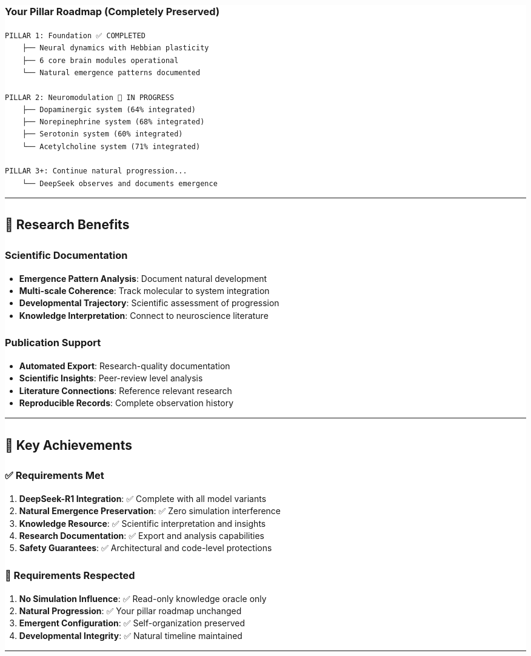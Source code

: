### Your Pillar Roadmap (Completely Preserved)
```
PILLAR 1: Foundation ✅ COMPLETED
    ├── Neural dynamics with Hebbian plasticity
    ├── 6 core brain modules operational
    └── Natural emergence patterns documented

PILLAR 2: Neuromodulation 🚧 IN PROGRESS  
    ├── Dopaminergic system (64% integrated)
    ├── Norepinephrine system (68% integrated)
    ├── Serotonin system (60% integrated)
    └── Acetylcholine system (71% integrated)

PILLAR 3+: Continue natural progression...
    └── DeepSeek observes and documents emergence
```

---

## 🔬 Research Benefits

### Scientific Documentation
- **Emergence Pattern Analysis**: Document natural development
- **Multi-scale Coherence**: Track molecular to system integration
- **Developmental Trajectory**: Scientific assessment of progression
- **Knowledge Interpretation**: Connect to neuroscience literature

### Publication Support
- **Automated Export**: Research-quality documentation
- **Scientific Insights**: Peer-review level analysis
- **Literature Connections**: Reference relevant research
- **Reproducible Records**: Complete observation history

---

## 🌟 Key Achievements

### ✅ Requirements Met
1. **DeepSeek-R1 Integration**: ✅ Complete with all model variants
2. **Natural Emergence Preservation**: ✅ Zero simulation interference
3. **Knowledge Resource**: ✅ Scientific interpretation and insights
4. **Research Documentation**: ✅ Export and analysis capabilities
5. **Safety Guarantees**: ✅ Architectural and code-level protections

### 🚫 Requirements Respected
1. **No Simulation Influence**: ✅ Read-only knowledge oracle only
2. **Natural Progression**: ✅ Your pillar roadmap unchanged
3. **Emergent Configuration**: ✅ Self-organization preserved
4. **Developmental Integrity**: ✅ Natural timeline maintained

---